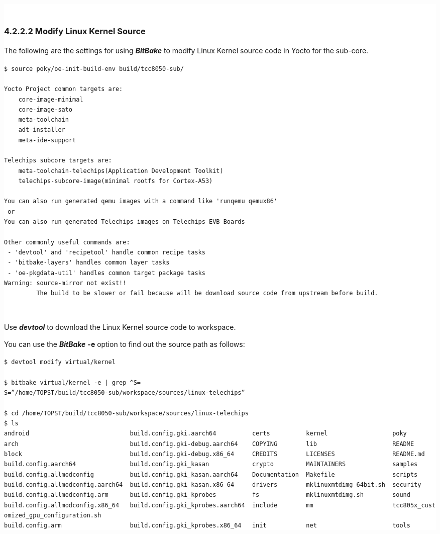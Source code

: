 <br/>

### 4.2.2.2 Modify Linux Kernel Source

The following are the settings for using ***BitBake*** to modify Linux Kernel source code in Yocto for the sub-core.

```
$ source poky/oe-init-build-env build/tcc8050-sub/

Yocto Project common targets are:
    core-image-minimal
    core-image-sato
    meta-toolchain
    adt-installer
    meta-ide-support

Telechips subcore targets are:
    meta-toolchain-telechips(Application Development Toolkit)
    telechips-subcore-image(minimal rootfs for Cortex-A53)

You can also run generated qemu images with a command like 'runqemu qemux86'
 or
You can also run generated Telechips images on Telechips EVB Boards

Other commonly useful commands are:
 - 'devtool' and 'recipetool' handle common recipe tasks
 - 'bitbake-layers' handles common layer tasks
 - 'oe-pkgdata-util' handles common target package tasks
Warning: source-mirror not exist!!
         The build to be slower or fail because will be download source code from upstream before build.
```

<br/>

Use ***devtool*** to download the Linux Kernel source code to workspace.

You can use the ***BitBake*** **-e** option to find out the source path as follows:

```
$ devtool modify virtual/kernel

$ bitbake virtual/kernel -e | grep ^S=
S=”/home/TOPST/build/tcc8050-sub/workspace/sources/linux-telechips”

$ cd /home/TOPST/build/tcc8050-sub/workspace/sources/linux-telechips
$ ls
android                            build.config.gki.aarch64          certs          kernel                  poky
arch                               build.config.gki-debug.aarch64    COPYING        lib                     README
block                              build.config.gki-debug.x86_64     CREDITS        LICENSES                README.md
build.config.aarch64               build.config.gki_kasan            crypto         MAINTAINERS             samples
build.config.allmodconfig          build.config.gki_kasan.aarch64    Documentation  Makefile                scripts
build.config.allmodconfig.aarch64  build.config.gki_kasan.x86_64     drivers        mklinuxmtdimg_64bit.sh  security
build.config.allmodconfig.arm      build.config.gki_kprobes          fs             mklinuxmtdimg.sh        sound
build.config.allmodconfig.x86_64   build.config.gki_kprobes.aarch64  include        mm                      tcc805x_customized_gpu_configuration.sh
build.config.arm                   build.config.gki_kprobes.x86_64   init           net                     tools
```